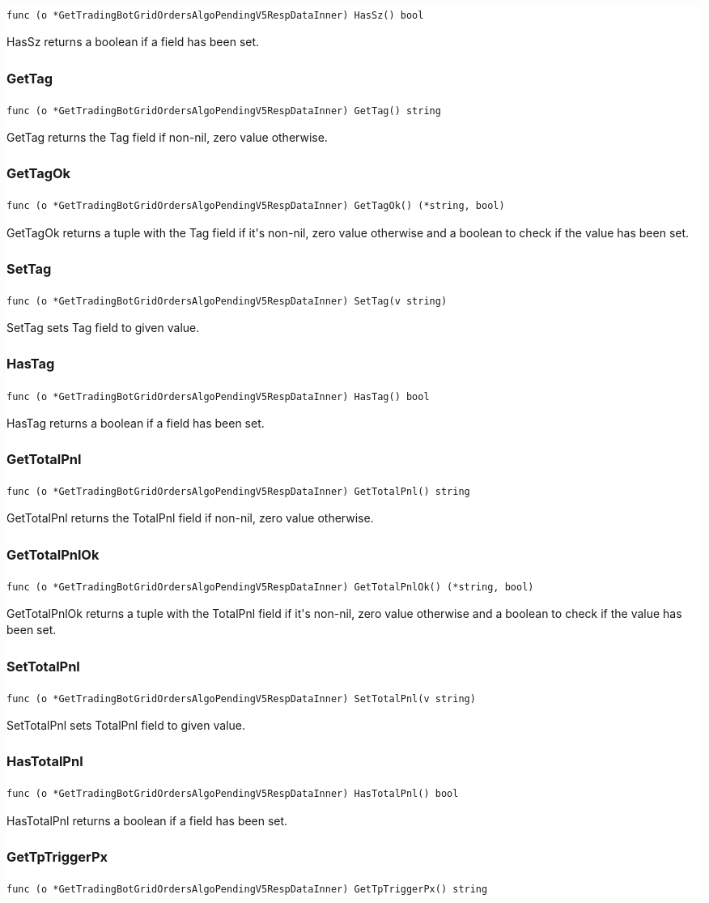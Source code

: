 `func (o *GetTradingBotGridOrdersAlgoPendingV5RespDataInner) HasSz() bool`

HasSz returns a boolean if a field has been set.

### GetTag

`func (o *GetTradingBotGridOrdersAlgoPendingV5RespDataInner) GetTag() string`

GetTag returns the Tag field if non-nil, zero value otherwise.

### GetTagOk

`func (o *GetTradingBotGridOrdersAlgoPendingV5RespDataInner) GetTagOk() (*string, bool)`

GetTagOk returns a tuple with the Tag field if it's non-nil, zero value otherwise
and a boolean to check if the value has been set.

### SetTag

`func (o *GetTradingBotGridOrdersAlgoPendingV5RespDataInner) SetTag(v string)`

SetTag sets Tag field to given value.

### HasTag

`func (o *GetTradingBotGridOrdersAlgoPendingV5RespDataInner) HasTag() bool`

HasTag returns a boolean if a field has been set.

### GetTotalPnl

`func (o *GetTradingBotGridOrdersAlgoPendingV5RespDataInner) GetTotalPnl() string`

GetTotalPnl returns the TotalPnl field if non-nil, zero value otherwise.

### GetTotalPnlOk

`func (o *GetTradingBotGridOrdersAlgoPendingV5RespDataInner) GetTotalPnlOk() (*string, bool)`

GetTotalPnlOk returns a tuple with the TotalPnl field if it's non-nil, zero value otherwise
and a boolean to check if the value has been set.

### SetTotalPnl

`func (o *GetTradingBotGridOrdersAlgoPendingV5RespDataInner) SetTotalPnl(v string)`

SetTotalPnl sets TotalPnl field to given value.

### HasTotalPnl

`func (o *GetTradingBotGridOrdersAlgoPendingV5RespDataInner) HasTotalPnl() bool`

HasTotalPnl returns a boolean if a field has been set.

### GetTpTriggerPx

`func (o *GetTradingBotGridOrdersAlgoPendingV5RespDataInner) GetTpTriggerPx() string`
